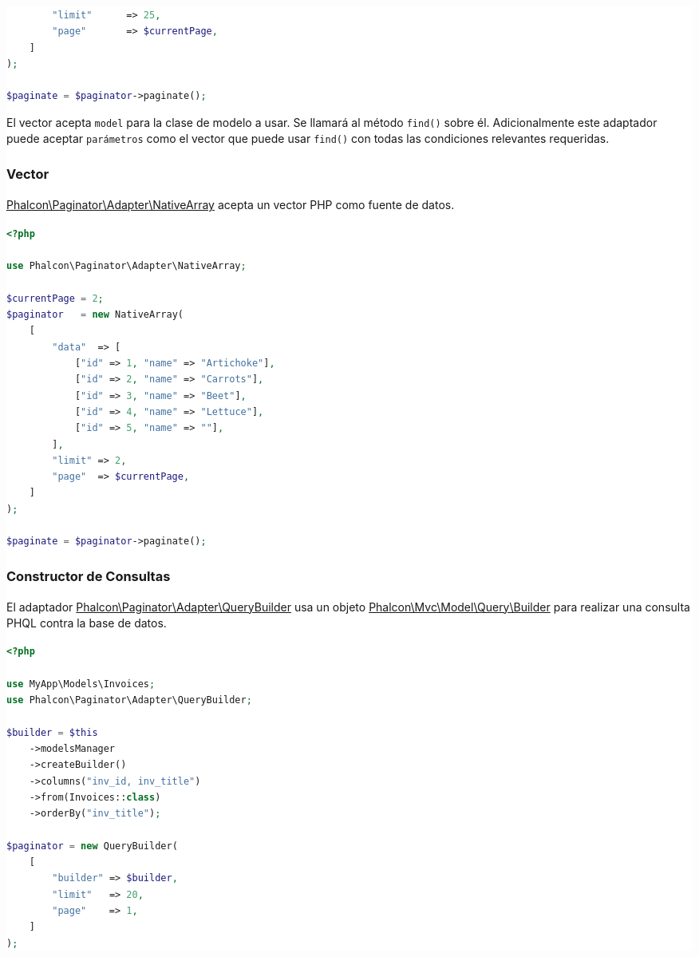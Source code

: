 ```php
        "limit"      => 25,
        "page"       => $currentPage,
    ]
);

$paginate = $paginator->paginate();
```

El vector acepta `model` para la clase de modelo a usar. Se llamará al método `find()` sobre él. Adicionalmente este adaptador puede aceptar `parámetros` como el vector que puede usar `find()` con todas las condiciones relevantes requeridas.

### Vector
[Phalcon\Paginator\Adapter\NativeArray](api/phalcon_paginator#paginator-adapter-nativearray) acepta un vector PHP como fuente de datos.

```php
<?php

use Phalcon\Paginator\Adapter\NativeArray;

$currentPage = 2;
$paginator   = new NativeArray(
    [
        "data"  => [
            ["id" => 1, "name" => "Artichoke"],
            ["id" => 2, "name" => "Carrots"],
            ["id" => 3, "name" => "Beet"],
            ["id" => 4, "name" => "Lettuce"],
            ["id" => 5, "name" => ""],
        ],
        "limit" => 2,
        "page"  => $currentPage,
    ]
);

$paginate = $paginator->paginate();
```

### Constructor de Consultas
El adaptador [Phalcon\Paginator\Adapter\QueryBuilder](api/phalcon_paginator#paginator-adapter-querybuilder) usa un objeto [Phalcon\Mvc\Model\Query\Builder](api/phalcon_mvc#mvc-model-query-builder) para realizar una consulta PHQL contra la base de datos.

```php
<?php

use MyApp\Models\Invoices;
use Phalcon\Paginator\Adapter\QueryBuilder;

$builder = $this
    ->modelsManager
    ->createBuilder()
    ->columns("inv_id, inv_title")
    ->from(Invoices::class)
    ->orderBy("inv_title");

$paginator = new QueryBuilder(
    [
        "builder" => $builder,
        "limit"   => 20,
        "page"    => 1,
    ]
);
```